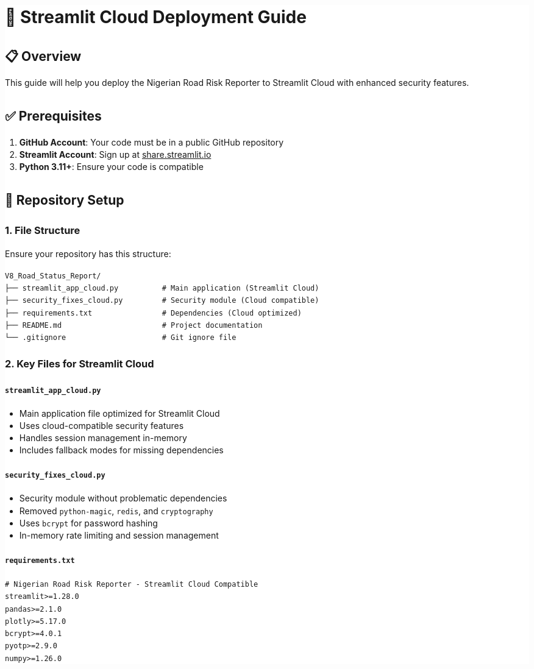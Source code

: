 # 🚀 Streamlit Cloud Deployment Guide

## 📋 Overview

This guide will help you deploy the Nigerian Road Risk Reporter to Streamlit Cloud with enhanced security features.

## ✅ Prerequisites

1. **GitHub Account**: Your code must be in a public GitHub repository
2. **Streamlit Account**: Sign up at [share.streamlit.io](https://share.streamlit.io)
3. **Python 3.11+**: Ensure your code is compatible

## 🔧 Repository Setup

### 1. File Structure
Ensure your repository has this structure:
```
V8_Road_Status_Report/
├── streamlit_app_cloud.py          # Main application (Streamlit Cloud)
├── security_fixes_cloud.py         # Security module (Cloud compatible)
├── requirements.txt                # Dependencies (Cloud optimized)
├── README.md                       # Project documentation
└── .gitignore                      # Git ignore file
```

### 2. Key Files for Streamlit Cloud

#### `streamlit_app_cloud.py`
- Main application file optimized for Streamlit Cloud
- Uses cloud-compatible security features
- Handles session management in-memory
- Includes fallback modes for missing dependencies

#### `security_fixes_cloud.py`
- Security module without problematic dependencies
- Removed `python-magic`, `redis`, and `cryptography`
- Uses `bcrypt` for password hashing
- In-memory rate limiting and session management

#### `requirements.txt`
```txt
# Nigerian Road Risk Reporter - Streamlit Cloud Compatible
streamlit>=1.28.0
pandas>=2.1.0
plotly>=5.17.0
bcrypt>=4.0.1
pyotp>=2.9.0
numpy>=1.26.0
```

